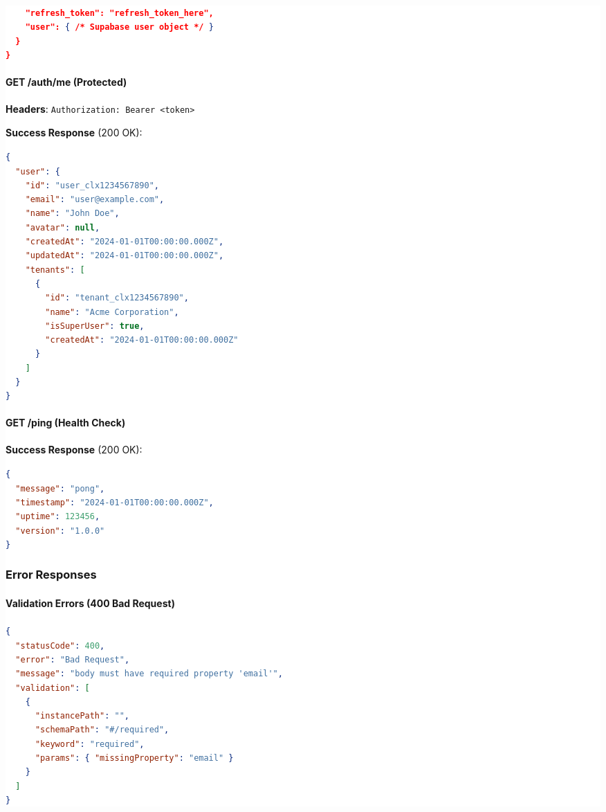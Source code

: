 ```json
    "refresh_token": "refresh_token_here",
    "user": { /* Supabase user object */ }
  }
}
```

#### GET /auth/me (Protected)
**Headers**: `Authorization: Bearer <token>`

**Success Response** (200 OK):
```json
{
  "user": {
    "id": "user_clx1234567890",
    "email": "user@example.com",
    "name": "John Doe",
    "avatar": null,
    "createdAt": "2024-01-01T00:00:00.000Z",
    "updatedAt": "2024-01-01T00:00:00.000Z",
    "tenants": [
      {
        "id": "tenant_clx1234567890",
        "name": "Acme Corporation",
        "isSuperUser": true,
        "createdAt": "2024-01-01T00:00:00.000Z"
      }
    ]
  }
}
```

#### GET /ping (Health Check)
**Success Response** (200 OK):
```json
{
  "message": "pong", 
  "timestamp": "2024-01-01T00:00:00.000Z",
  "uptime": 123456,
  "version": "1.0.0"
}
```

### Error Responses

#### Validation Errors (400 Bad Request)
```json
{
  "statusCode": 400,
  "error": "Bad Request",
  "message": "body must have required property 'email'",
  "validation": [
    {
      "instancePath": "",
      "schemaPath": "#/required",
      "keyword": "required",
      "params": { "missingProperty": "email" }
    }
  ]
}
```
